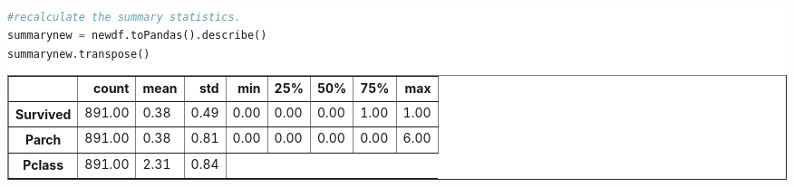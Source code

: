 


```python
#recalculate the summary statistics.
summarynew = newdf.toPandas().describe()
summarynew.transpose()
```




<div>
<style scoped>
    .dataframe tbody tr th:only-of-type {
        vertical-align: middle;
    }

    .dataframe tbody tr th {
        vertical-align: top;
    }

    .dataframe thead th {
        text-align: right;
    }
</style>
<table border="1" class="dataframe">
  <thead>
    <tr style="text-align: right;">
      <th></th>
      <th>count</th>
      <th>mean</th>
      <th>std</th>
      <th>min</th>
      <th>25%</th>
      <th>50%</th>
      <th>75%</th>
      <th>max</th>
    </tr>
  </thead>
  <tbody>
    <tr>
      <th>Survived</th>
      <td>891.00</td>
      <td>0.38</td>
      <td>0.49</td>
      <td>0.00</td>
      <td>0.00</td>
      <td>0.00</td>
      <td>1.00</td>
      <td>1.00</td>
    </tr>
    <tr>
      <th>Parch</th>
      <td>891.00</td>
      <td>0.38</td>
      <td>0.81</td>
      <td>0.00</td>
      <td>0.00</td>
      <td>0.00</td>
      <td>0.00</td>
      <td>6.00</td>
    </tr>
    <tr>
      <th>Pclass</th>
      <td>891.00</td>
      <td>2.31</td>
      <td>0.84</td>